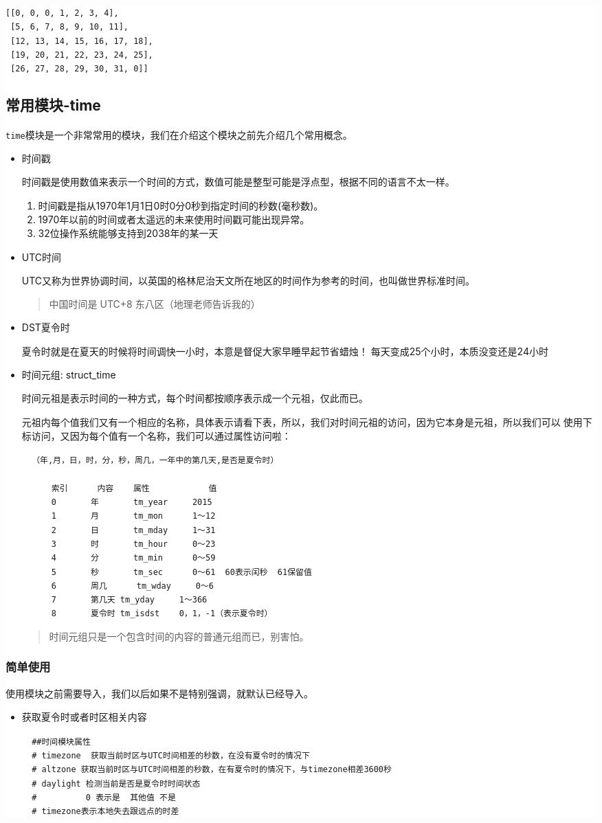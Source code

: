 
    [[0, 0, 0, 1, 2, 3, 4],
     [5, 6, 7, 8, 9, 10, 11],
     [12, 13, 14, 15, 16, 17, 18],
     [19, 20, 21, 22, 23, 24, 25],
     [26, 27, 28, 29, 30, 31, 0]]

## 常用模块-time

`time`模块是一个非常常用的模块，我们在介绍这个模块之前先介绍几个常用概念。

- 时间戳

     时间戳是使用数值来表示一个时间的方式，数值可能是整型可能是浮点型，根据不同的语言不太一样。
     1. 时间戳是指从1970年1月1日0时0分0秒到指定时间的秒数(毫秒数)。
     2. 1970年以前的时间或者太遥远的未来使用时间戳可能出现异常。
     3. 32位操作系统能够支持到2038年的某一天
    
- UTC时间

   UTC又称为世界协调时间，以英国的格林尼治天文所在地区的时间作为参考的时间，也叫做世界标准时间。
   > 中国时间是 UTC+8 东八区（地理老师告诉我的）


- DST夏令时 

    夏令时就是在夏天的时候将时间调快一小时，本意是督促大家早睡早起节省蜡烛！ 每天变成25个小时，本质没变还是24小时


- 时间元组:  struct_time

    时间元祖是表示时间的一种方式，每个时间都按顺序表示成一个元祖，仅此而已。
    
    元祖内每个值我们又有一个相应的名称，具体表示请看下表，所以，我们对时间元祖的访问，因为它本身是元祖，所以我们可以
    使用下标访问，又因为每个值有一个名称，我们可以通过属性访问啦：

        （年,月，日，时，分，秒，周几，一年中的第几天,是否是夏令时）

            索引		内容    属性			值
            0		年		tm_year		2015
            1		月		tm_mon		1～12
            2		日		tm_mday		1～31
            3		时		tm_hour		0～23
            4		分		tm_min		0～59
            5		秒		tm_sec		0～61  60表示闰秒  61保留值
            6		周几		tm_wday		0～6
            7		第几天	tm_yday		1～366
            8		夏令时	tm_isdst	0，1，-1（表示夏令时）
            
    > 时间元组只是一个包含时间的内容的普通元组而已，别害怕。

### 简单使用

使用模块之前需要导入，我们以后如果不是特别强调，就默认已经导入。


- 获取夏令时或者时区相关内容

        ##时间模块属性
        # timezone  获取当前时区与UTC时间相差的秒数，在没有夏令时的情况下
        # altzone 获取当前时区与UTC时间相差的秒数，在有夏令时的情况下，与timezone相差3600秒
        # daylight 检测当前是否是夏令时时间状态
        #          0 表示是  其他值 不是
        # timezone表示本地失去跟远点的时差